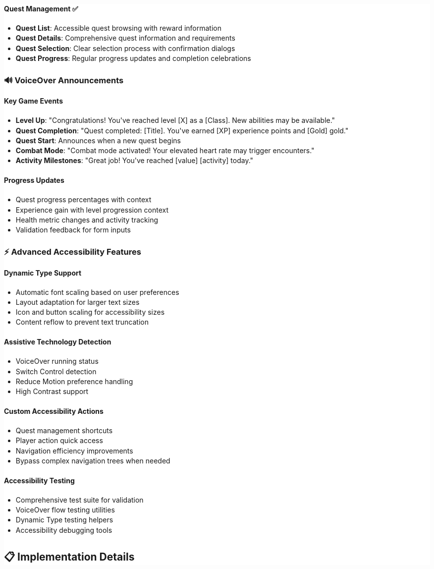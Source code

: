 #### **Quest Management** ✅
- **Quest List**: Accessible quest browsing with reward information
- **Quest Details**: Comprehensive quest information and requirements
- **Quest Selection**: Clear selection process with confirmation dialogs
- **Quest Progress**: Regular progress updates and completion celebrations

### 🔊 **VoiceOver Announcements**

#### **Key Game Events**
- **Level Up**: "Congratulations! You've reached level [X] as a [Class]. New abilities may be available."
- **Quest Completion**: "Quest completed: [Title]. You've earned [XP] experience points and [Gold] gold."
- **Quest Start**: Announces when a new quest begins
- **Combat Mode**: "Combat mode activated! Your elevated heart rate may trigger encounters."
- **Activity Milestones**: "Great job! You've reached [value] [activity] today."

#### **Progress Updates**
- Quest progress percentages with context
- Experience gain with level progression context
- Health metric changes and activity tracking
- Validation feedback for form inputs

### ⚡ **Advanced Accessibility Features**

#### **Dynamic Type Support**
- Automatic font scaling based on user preferences
- Layout adaptation for larger text sizes
- Icon and button scaling for accessibility sizes
- Content reflow to prevent text truncation

#### **Assistive Technology Detection**
- VoiceOver running status
- Switch Control detection
- Reduce Motion preference handling
- High Contrast support

#### **Custom Accessibility Actions**
- Quest management shortcuts
- Player action quick access
- Navigation efficiency improvements
- Bypass complex navigation trees when needed

#### **Accessibility Testing**
- Comprehensive test suite for validation
- VoiceOver flow testing utilities
- Dynamic Type testing helpers
- Accessibility debugging tools

## 📋 **Implementation Details**

